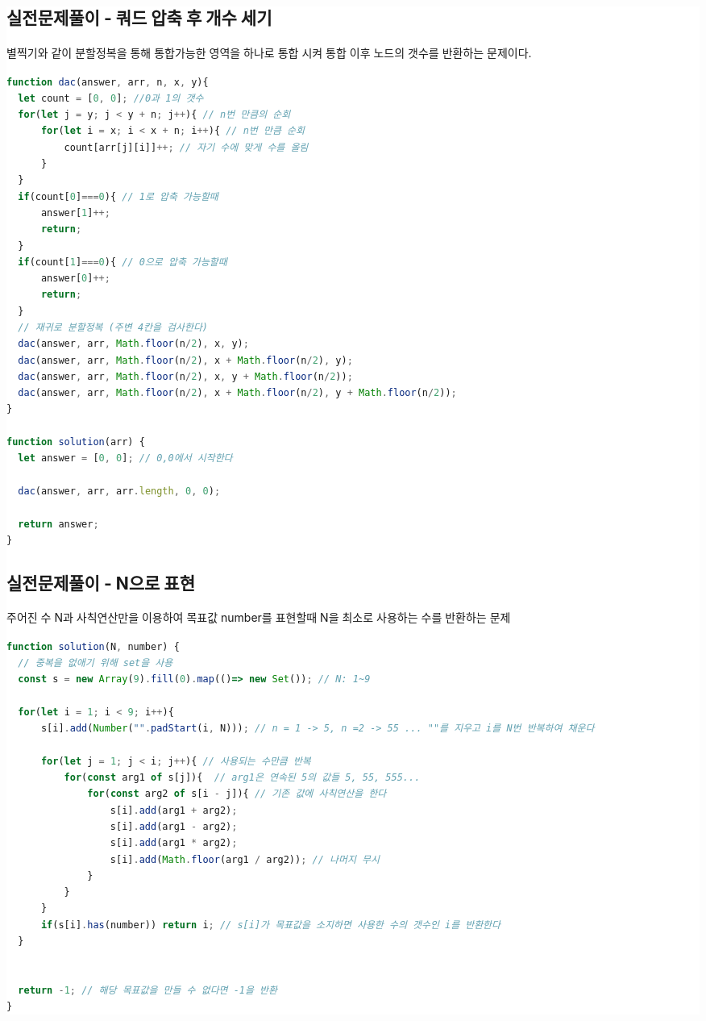 ## 실전문제풀이 - 쿼드 압축 후 개수 세기
별찍기와 같이 분할정복을 통해 통합가능한 영역을 하나로 통합 시켜 통합 이후 노드의 갯수를 반환하는 문제이다.
```js
function dac(answer, arr, n, x, y){
  let count = [0, 0]; //0과 1의 갯수
  for(let j = y; j < y + n; j++){ // n번 만큼의 순회
      for(let i = x; i < x + n; i++){ // n번 만큼 순회
          count[arr[j][i]]++; // 자기 수에 맞게 수를 올림
      }
  }
  if(count[0]===0){ // 1로 압축 가능할때
      answer[1]++;
      return;
  }
  if(count[1]===0){ // 0으로 압축 가능할때
      answer[0]++;
      return;
  }
  // 재귀로 분할정복 (주변 4칸을 검사한다)
  dac(answer, arr, Math.floor(n/2), x, y);
  dac(answer, arr, Math.floor(n/2), x + Math.floor(n/2), y);
  dac(answer, arr, Math.floor(n/2), x, y + Math.floor(n/2));
  dac(answer, arr, Math.floor(n/2), x + Math.floor(n/2), y + Math.floor(n/2));
}

function solution(arr) {
  let answer = [0, 0]; // 0,0에서 시작한다
  
  dac(answer, arr, arr.length, 0, 0);
  
  return answer;
}
```

## 실전문제풀이 - N으로 표현
주어진 수 N과 사칙연산만을 이용하여 목표값 number를 표현할때 N을 최소로 사용하는 수를 반환하는 문제
```js
function solution(N, number) {
  // 중복을 없애기 위해 set을 사용
  const s = new Array(9).fill(0).map(()=> new Set()); // N: 1~9
  
  for(let i = 1; i < 9; i++){
      s[i].add(Number("".padStart(i, N))); // n = 1 -> 5, n =2 -> 55 ... ""를 지우고 i를 N번 반복하여 채운다
      
      for(let j = 1; j < i; j++){ // 사용되는 수만큼 반복
          for(const arg1 of s[j]){  // arg1은 연속된 5의 값들 5, 55, 555...
              for(const arg2 of s[i - j]){ // 기존 값에 사칙연산을 한다
                  s[i].add(arg1 + arg2);
                  s[i].add(arg1 - arg2);
                  s[i].add(arg1 * arg2);
                  s[i].add(Math.floor(arg1 / arg2)); // 나머지 무시
              }
          }
      }
      if(s[i].has(number)) return i; // s[i]가 목표값을 소지하면 사용한 수의 갯수인 i를 반환한다
  }
  
  
  return -1; // 해당 목표값을 만들 수 없다면 -1을 반환
}
```